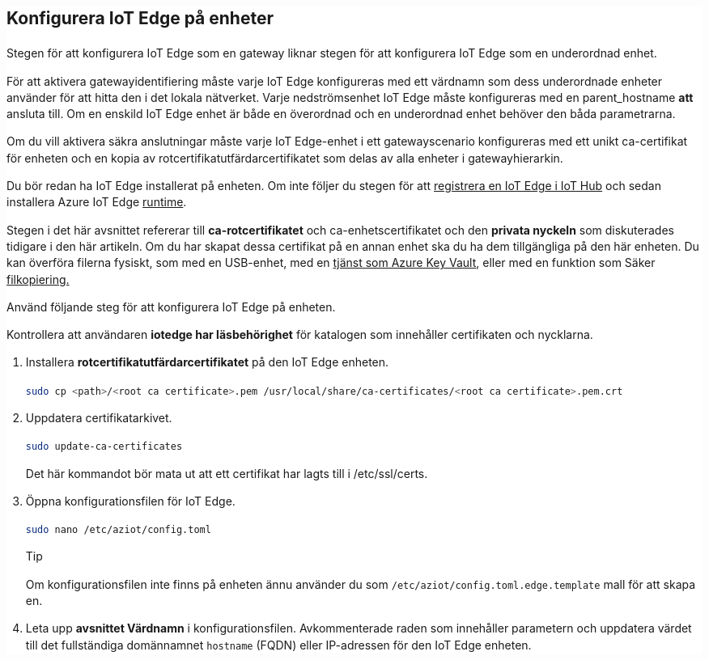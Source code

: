 ## <a name="configure-iot-edge-on-devices"></a>Konfigurera IoT Edge på enheter

Stegen för att konfigurera IoT Edge som en gateway liknar stegen för att konfigurera IoT Edge som en underordnad enhet.

För att aktivera gatewayidentifiering måste varje IoT Edge konfigureras  med ett värdnamn som dess underordnade enheter använder för att hitta den i det lokala nätverket. Varje nedströmsenhet IoT Edge måste konfigureras med en parent_hostname **att** ansluta till. Om en enskild IoT Edge enhet är både en överordnad och en underordnad enhet behöver den båda parametrarna.

Om du vill aktivera säkra anslutningar måste varje IoT Edge-enhet i ett gatewayscenario konfigureras med ett unikt ca-certifikat för enheten och en kopia av rotcertifikatutfärdarcertifikatet som delas av alla enheter i gatewayhierarkin.

Du bör redan ha IoT Edge installerat på enheten. Om inte följer du stegen för att [registrera en IoT Edge i IoT Hub](how-to-register-device.md) och sedan installera Azure IoT Edge [runtime](how-to-install-iot-edge.md).

Stegen i det här avsnittet refererar till **ca-rotcertifikatet** och ca-enhetscertifikatet och den **privata nyckeln** som diskuterades tidigare i den här artikeln. Om du har skapat dessa certifikat på en annan enhet ska du ha dem tillgängliga på den här enheten. Du kan överföra filerna fysiskt, som med en USB-enhet, med en [tjänst som Azure Key Vault](../key-vault/general/overview.md), eller med en funktion som Säker [filkopiering.](https://www.ssh.com/ssh/scp/)

Använd följande steg för att konfigurera IoT Edge på enheten.

Kontrollera att användaren **iotedge har läsbehörighet** för katalogen som innehåller certifikaten och nycklarna.

1. Installera **rotcertifikatutfärdarcertifikatet** på den IoT Edge enheten.

   ```bash
   sudo cp <path>/<root ca certificate>.pem /usr/local/share/ca-certificates/<root ca certificate>.pem.crt
   ```

1. Uppdatera certifikatarkivet.

   ```bash
   sudo update-ca-certificates
   ```

   Det här kommandot bör mata ut att ett certifikat har lagts till i /etc/ssl/certs.

1. Öppna konfigurationsfilen för IoT Edge.

   ```bash
   sudo nano /etc/aziot/config.toml
   ```

   >[!TIP]
   >Om konfigurationsfilen inte finns på enheten ännu använder du som `/etc/aziot/config.toml.edge.template` mall för att skapa en.

1. Leta upp **avsnittet Värdnamn** i konfigurationsfilen. Avkommenterade raden som innehåller parametern och uppdatera värdet till det fullständiga domännamnet `hostname` (FQDN) eller IP-adressen för den IoT Edge enheten.
